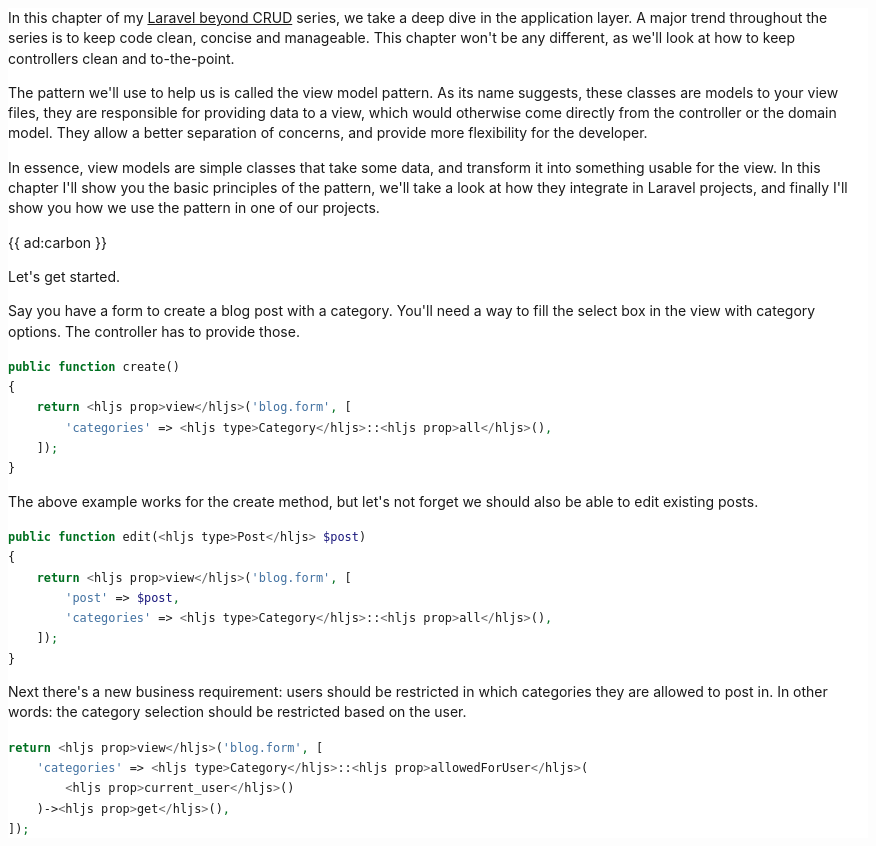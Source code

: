In this chapter of my [Laravel beyond CRUD](/blog/laravel-beyond-crud) series, we take a deep dive in the application layer. A major trend throughout the series is to keep code clean, concise and manageable. This chapter won't be any different, as we'll look at how to keep controllers clean and to-the-point. 

The pattern we'll use to help us is called the view model pattern.
As its name suggests, these classes are models to your view files, they are responsible for providing data to a view, which would otherwise come directly from the controller or the domain model.
They allow a better separation of concerns, and provide more flexibility for the developer.

In essence, view models are simple classes that take some data, 
and transform it into something usable for the view.
In this chapter I'll show you the basic principles of the pattern, 
we'll take a look at how they integrate in Laravel projects,
and finally I'll show you how we use the pattern in one of our projects.

{{ ad:carbon }}

Let's get started. 

Say you have a form to create a blog post with a category.
You'll need a way to fill the select box in the view with category options. 
The controller has to provide those.

```php
public function create()
{
    return <hljs prop>view</hljs>('blog.form', [
        'categories' => <hljs type>Category</hljs>::<hljs prop>all</hljs>(),
    ]);
}
```
 
The above example works for the create method, 
but let's not forget we should also be able to edit existing posts.

```php
public function edit(<hljs type>Post</hljs> $post)
{
    return <hljs prop>view</hljs>('blog.form', [
        'post' => $post,
        'categories' => <hljs type>Category</hljs>::<hljs prop>all</hljs>(),
    ]);
}
```

Next there's a new business requirement: 
users should be restricted in which categories they are allowed to post in.
In other words: the category selection should be restricted based on the user.

```php
return <hljs prop>view</hljs>('blog.form', [
    'categories' => <hljs type>Category</hljs>::<hljs prop>allowedForUser</hljs>(
        <hljs prop>current_user</hljs>()
    )-><hljs prop>get</hljs>(),
]);
```
